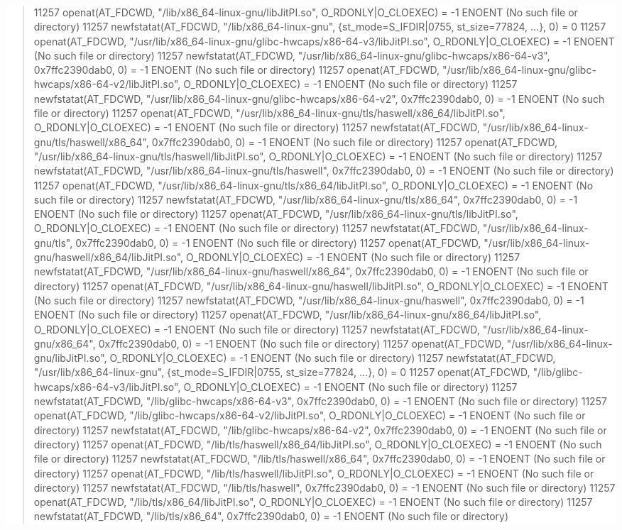 > 11257 openat(AT_FDCWD, "/lib/x86_64-linux-gnu/libJitPI.so", O_RDONLY|O_CLOEXEC) = -1 ENOENT (No such file or directory)
> 11257 newfstatat(AT_FDCWD, "/lib/x86_64-linux-gnu", {st_mode=S_IFDIR|0755, st_size=77824, ...}, 0) = 0
> 11257 openat(AT_FDCWD, "/usr/lib/x86_64-linux-gnu/glibc-hwcaps/x86-64-v3/libJitPI.so", O_RDONLY|O_CLOEXEC) = -1 ENOENT (No such file or directory)
> 11257 newfstatat(AT_FDCWD, "/usr/lib/x86_64-linux-gnu/glibc-hwcaps/x86-64-v3", 0x7ffc2390dab0, 0) = -1 ENOENT (No such file or directory)
> 11257 openat(AT_FDCWD, "/usr/lib/x86_64-linux-gnu/glibc-hwcaps/x86-64-v2/libJitPI.so", O_RDONLY|O_CLOEXEC) = -1 ENOENT (No such file or directory)
> 11257 newfstatat(AT_FDCWD, "/usr/lib/x86_64-linux-gnu/glibc-hwcaps/x86-64-v2", 0x7ffc2390dab0, 0) = -1 ENOENT (No such file or directory)
> 11257 openat(AT_FDCWD, "/usr/lib/x86_64-linux-gnu/tls/haswell/x86_64/libJitPI.so", O_RDONLY|O_CLOEXEC) = -1 ENOENT (No such file or directory)
> 11257 newfstatat(AT_FDCWD, "/usr/lib/x86_64-linux-gnu/tls/haswell/x86_64", 0x7ffc2390dab0, 0) = -1 ENOENT (No such file or directory)
> 11257 openat(AT_FDCWD, "/usr/lib/x86_64-linux-gnu/tls/haswell/libJitPI.so", O_RDONLY|O_CLOEXEC) = -1 ENOENT (No such file or directory)
> 11257 newfstatat(AT_FDCWD, "/usr/lib/x86_64-linux-gnu/tls/haswell", 0x7ffc2390dab0, 0) = -1 ENOENT (No such file or directory)
> 11257 openat(AT_FDCWD, "/usr/lib/x86_64-linux-gnu/tls/x86_64/libJitPI.so", O_RDONLY|O_CLOEXEC) = -1 ENOENT (No such file or directory)
> 11257 newfstatat(AT_FDCWD, "/usr/lib/x86_64-linux-gnu/tls/x86_64", 0x7ffc2390dab0, 0) = -1 ENOENT (No such file or directory)
> 11257 openat(AT_FDCWD, "/usr/lib/x86_64-linux-gnu/tls/libJitPI.so", O_RDONLY|O_CLOEXEC) = -1 ENOENT (No such file or directory)
> 11257 newfstatat(AT_FDCWD, "/usr/lib/x86_64-linux-gnu/tls", 0x7ffc2390dab0, 0) = -1 ENOENT (No such file or directory)
> 11257 openat(AT_FDCWD, "/usr/lib/x86_64-linux-gnu/haswell/x86_64/libJitPI.so", O_RDONLY|O_CLOEXEC) = -1 ENOENT (No such file or directory)
> 11257 newfstatat(AT_FDCWD, "/usr/lib/x86_64-linux-gnu/haswell/x86_64", 0x7ffc2390dab0, 0) = -1 ENOENT (No such file or directory)
> 11257 openat(AT_FDCWD, "/usr/lib/x86_64-linux-gnu/haswell/libJitPI.so", O_RDONLY|O_CLOEXEC) = -1 ENOENT (No such file or directory)
> 11257 newfstatat(AT_FDCWD, "/usr/lib/x86_64-linux-gnu/haswell", 0x7ffc2390dab0, 0) = -1 ENOENT (No such file or directory)
> 11257 openat(AT_FDCWD, "/usr/lib/x86_64-linux-gnu/x86_64/libJitPI.so", O_RDONLY|O_CLOEXEC) = -1 ENOENT (No such file or directory)
> 11257 newfstatat(AT_FDCWD, "/usr/lib/x86_64-linux-gnu/x86_64", 0x7ffc2390dab0, 0) = -1 ENOENT (No such file or directory)
> 11257 openat(AT_FDCWD, "/usr/lib/x86_64-linux-gnu/libJitPI.so", O_RDONLY|O_CLOEXEC) = -1 ENOENT (No such file or directory)
> 11257 newfstatat(AT_FDCWD, "/usr/lib/x86_64-linux-gnu", {st_mode=S_IFDIR|0755, st_size=77824, ...}, 0) = 0
> 11257 openat(AT_FDCWD, "/lib/glibc-hwcaps/x86-64-v3/libJitPI.so", O_RDONLY|O_CLOEXEC) = -1 ENOENT (No such file or directory)
> 11257 newfstatat(AT_FDCWD, "/lib/glibc-hwcaps/x86-64-v3", 0x7ffc2390dab0, 0) = -1 ENOENT (No such file or directory)
> 11257 openat(AT_FDCWD, "/lib/glibc-hwcaps/x86-64-v2/libJitPI.so", O_RDONLY|O_CLOEXEC) = -1 ENOENT (No such file or directory)
> 11257 newfstatat(AT_FDCWD, "/lib/glibc-hwcaps/x86-64-v2", 0x7ffc2390dab0, 0) = -1 ENOENT (No such file or directory)
> 11257 openat(AT_FDCWD, "/lib/tls/haswell/x86_64/libJitPI.so", O_RDONLY|O_CLOEXEC) = -1 ENOENT (No such file or directory)
> 11257 newfstatat(AT_FDCWD, "/lib/tls/haswell/x86_64", 0x7ffc2390dab0, 0) = -1 ENOENT (No such file or directory)
> 11257 openat(AT_FDCWD, "/lib/tls/haswell/libJitPI.so", O_RDONLY|O_CLOEXEC) = -1 ENOENT (No such file or directory)
> 11257 newfstatat(AT_FDCWD, "/lib/tls/haswell", 0x7ffc2390dab0, 0) = -1 ENOENT (No such file or directory)
> 11257 openat(AT_FDCWD, "/lib/tls/x86_64/libJitPI.so", O_RDONLY|O_CLOEXEC) = -1 ENOENT (No such file or directory)
> 11257 newfstatat(AT_FDCWD, "/lib/tls/x86_64", 0x7ffc2390dab0, 0) = -1 ENOENT (No such file or directory)